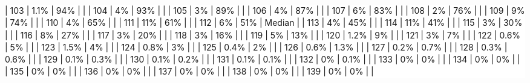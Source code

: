 | 103 | 1.1% | 94% |  |
| 104 | 4% | 93% |  |
| 105 | 3% | 89% |  |
| 106 | 4% | 87% |  |
| 107 | 6% | 83% |  |
| 108 | 2% | 76% |  |
| 109 | 9% | 74% |  |
| 110 | 4% | 65% |  |
| 111 | 11% | 61% |  |
| 112 | 6% | 51% | Median |
| 113 | 4% | 45% |  |
| 114 | 11% | 41% |  |
| 115 | 3% | 30% |  |
| 116 | 8% | 27% |  |
| 117 | 3% | 20% |  |
| 118 | 3% | 16% |  |
| 119 | 5% | 13% |  |
| 120 | 1.2% | 9% |  |
| 121 | 3% | 7% |  |
| 122 | 0.6% | 5% |  |
| 123 | 1.5% | 4% |  |
| 124 | 0.8% | 3% |  |
| 125 | 0.4% | 2% |  |
| 126 | 0.6% | 1.3% |  |
| 127 | 0.2% | 0.7% |  |
| 128 | 0.3% | 0.6% |  |
| 129 | 0.1% | 0.3% |  |
| 130 | 0.1% | 0.2% |  |
| 131 | 0.1% | 0.1% |  |
| 132 | 0% | 0.1% |  |
| 133 | 0% | 0% |  |
| 134 | 0% | 0% |  |
| 135 | 0% | 0% |  |
| 136 | 0% | 0% |  |
| 137 | 0% | 0% |  |
| 138 | 0% | 0% |  |
| 139 | 0% | 0% |  |